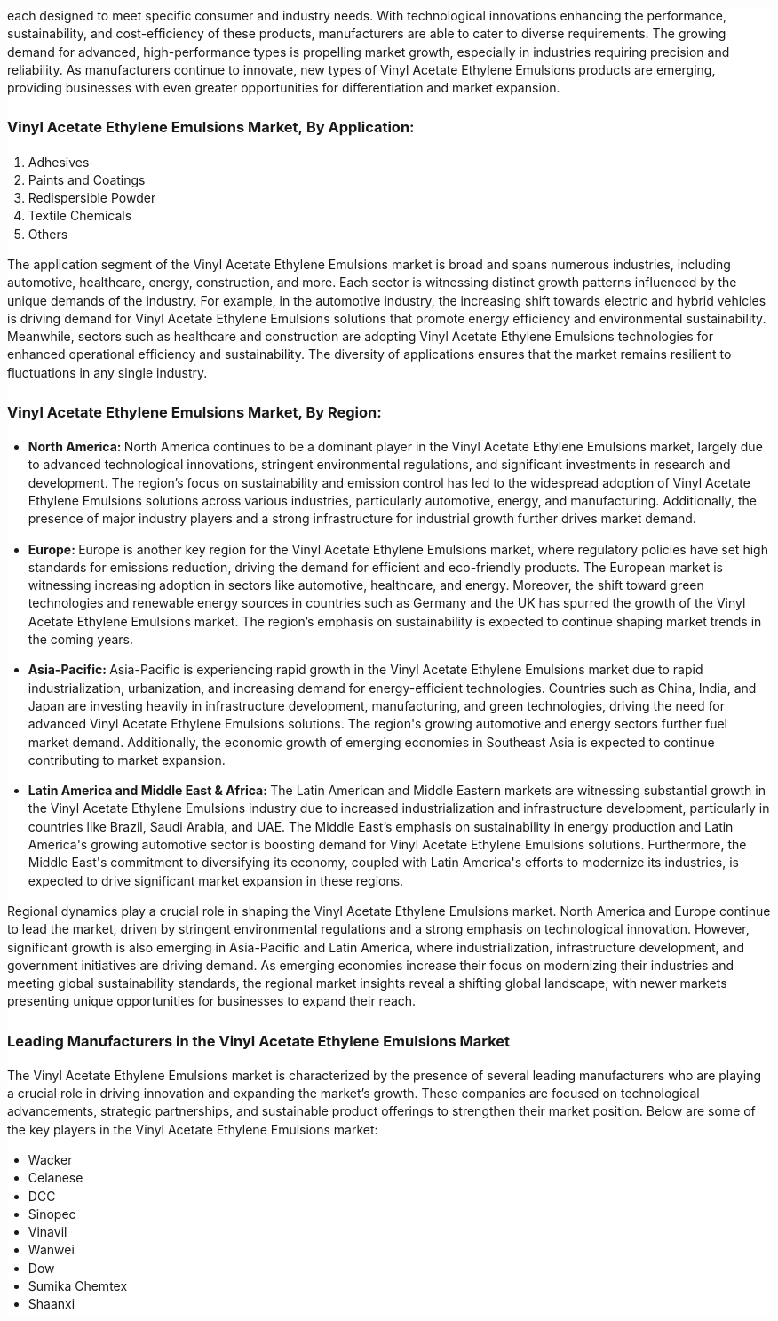 each designed to meet specific consumer and industry needs. With technological innovations enhancing the performance, sustainability, and cost-efficiency of these products, manufacturers are able to cater to diverse requirements. The growing demand for advanced, high-performance types is propelling market growth, especially in industries requiring precision and reliability. As manufacturers continue to innovate, new types of Vinyl Acetate Ethylene Emulsions products are emerging, providing businesses with even greater opportunities for differentiation and market expansion.</p><h3>Vinyl Acetate Ethylene Emulsions Market,&nbsp;By Application:</h3><ol><li>Adhesives<li> Paints and Coatings<li> Redispersible Powder<li> Textile Chemicals<li> Others</li></ol><p>The application segment of the Vinyl Acetate Ethylene Emulsions market is broad and spans numerous industries, including automotive, healthcare, energy, construction, and more. Each sector is witnessing distinct growth patterns influenced by the unique demands of the industry. For example, in the automotive industry, the increasing shift towards electric and hybrid vehicles is driving demand for Vinyl Acetate Ethylene Emulsions solutions that promote energy efficiency and environmental sustainability. Meanwhile, sectors such as healthcare and construction are adopting Vinyl Acetate Ethylene Emulsions technologies for enhanced operational efficiency and sustainability. The diversity of applications ensures that the market remains resilient to fluctuations in any single industry.</p><h3>Vinyl Acetate Ethylene Emulsions Market, By Region:</h3><ul><li><p><strong>North America:&nbsp;</strong>North America continues to be a dominant player in the Vinyl Acetate Ethylene Emulsions market, largely due to advanced technological innovations, stringent environmental regulations, and significant investments in research and development. The region&rsquo;s focus on sustainability and emission control has led to the widespread adoption of Vinyl Acetate Ethylene Emulsions solutions across various industries, particularly automotive, energy, and manufacturing. Additionally, the presence of major industry players and a strong infrastructure for industrial growth further drives market demand.</p></li><li><p><strong><strong>Europe:&nbsp;</strong></strong>Europe is another key region for the Vinyl Acetate Ethylene Emulsions market, where regulatory policies have set high standards for emissions reduction, driving the demand for efficient and eco-friendly products. The European market is witnessing increasing adoption in sectors like automotive, healthcare, and energy. Moreover, the shift toward green technologies and renewable energy sources in countries such as Germany and the UK has spurred the growth of the Vinyl Acetate Ethylene Emulsions market. The region&rsquo;s emphasis on sustainability is expected to continue shaping market trends in the coming years.</p></li><li><p><strong><strong>Asia-Pacific:&nbsp;</strong></strong>Asia-Pacific is experiencing rapid growth in the Vinyl Acetate Ethylene Emulsions market due to rapid industrialization, urbanization, and increasing demand for energy-efficient technologies. Countries such as China, India, and Japan are investing heavily in infrastructure development, manufacturing, and green technologies, driving the need for advanced Vinyl Acetate Ethylene Emulsions solutions. The region's growing automotive and energy sectors further fuel market demand. Additionally, the economic growth of emerging economies in Southeast Asia is expected to continue contributing to market expansion.</p></li><li><p><strong><strong>Latin America and Middle East &amp; Africa:&nbsp;</strong></strong>The Latin American and Middle Eastern markets are witnessing substantial growth in the Vinyl Acetate Ethylene Emulsions industry due to increased industrialization and infrastructure development, particularly in countries like Brazil, Saudi Arabia, and UAE. The Middle East&rsquo;s emphasis on sustainability in energy production and Latin America's growing automotive sector is boosting demand for Vinyl Acetate Ethylene Emulsions solutions. Furthermore, the Middle East's commitment to diversifying its economy, coupled with Latin America's efforts to modernize its industries, is expected to drive significant market expansion in these regions.</p></li></ul><p>Regional dynamics play a crucial role in shaping the Vinyl Acetate Ethylene Emulsions market. North America and Europe continue to lead the market, driven by stringent environmental regulations and a strong emphasis on technological innovation. However, significant growth is also emerging in Asia-Pacific and Latin America, where industrialization, infrastructure development, and government initiatives are driving demand. As emerging economies increase their focus on modernizing their industries and meeting global sustainability standards, the regional market insights reveal a shifting global landscape, with newer markets presenting unique opportunities for businesses to expand their reach.</p><h3><strong>Leading Manufacturers in the Vinyl Acetate Ethylene Emulsions Market</strong></h3><p>The Vinyl Acetate Ethylene Emulsions market is characterized by the presence of several leading manufacturers who are playing a crucial role in driving innovation and expanding the market&rsquo;s growth. These companies are focused on technological advancements, strategic partnerships, and sustainable product offerings to strengthen their market position. Below are some of the key players in the Vinyl Acetate Ethylene Emulsions market:</p></div><div class="article-main__content" data-test-id="publishing-text-block"><ul><li><span class="">Wacker<li> Celanese<li> DCC<li> Sinopec<li> Vinavil<li> Wanwei<li> Dow<li> Sumika Chemtex<li> Shaanxi